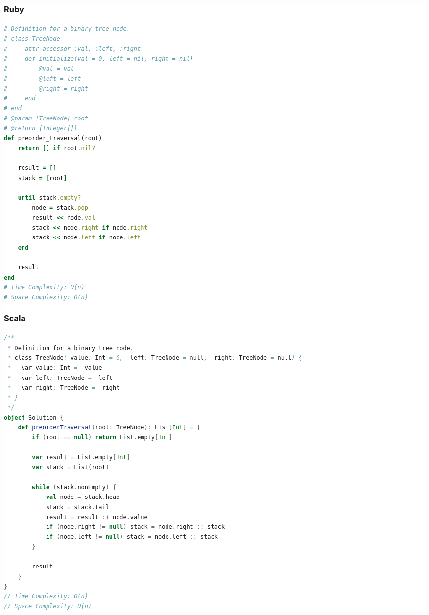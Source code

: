 ### Ruby

```ruby
# Definition for a binary tree node.
# class TreeNode
#     attr_accessor :val, :left, :right
#     def initialize(val = 0, left = nil, right = nil)
#         @val = val
#         @left = left
#         @right = right
#     end
# end
# @param {TreeNode} root
# @return {Integer[]}
def preorder_traversal(root)
    return [] if root.nil?

    result = []
    stack = [root]

    until stack.empty?
        node = stack.pop
        result << node.val
        stack << node.right if node.right
        stack << node.left if node.left
    end

    result
end
# Time Complexity: O(n)
# Space Complexity: O(n)
```

### Scala

```scala
/**
 * Definition for a binary tree node.
 * class TreeNode(_value: Int = 0, _left: TreeNode = null, _right: TreeNode = null) {
 *   var value: Int = _value
 *   var left: TreeNode = _left
 *   var right: TreeNode = _right
 * }
 */
object Solution {
    def preorderTraversal(root: TreeNode): List[Int] = {
        if (root == null) return List.empty[Int]

        var result = List.empty[Int]
        var stack = List(root)

        while (stack.nonEmpty) {
            val node = stack.head
            stack = stack.tail
            result = result :+ node.value
            if (node.right != null) stack = node.right :: stack
            if (node.left != null) stack = node.left :: stack
        }

        result
    }
}
// Time Complexity: O(n)
// Space Complexity: O(n)
```